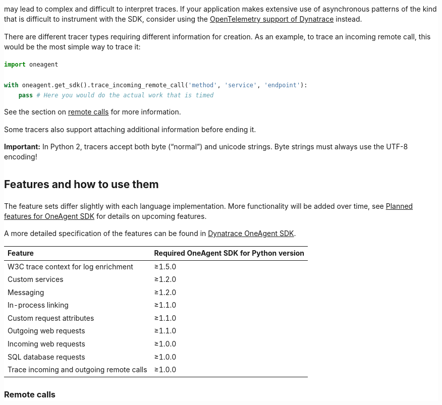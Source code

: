 may lead to complex and difficult to interpret traces. If your application makes extensive use of
asynchronous patterns of the kind that is difficult to instrument with the SDK, consider using
the [OpenTelemetry support of Dynatrace](https://www.dynatrace.com/support/help/shortlink/opent-python) instead.

There are different tracer types requiring different information for creation.
As an example, to trace an incoming remote call, this would be the most simple
way to trace it:

```python
import oneagent

with oneagent.get_sdk().trace_incoming_remote_call('method', 'service', 'endpoint'):
    pass # Here you would do the actual work that is timed
```

See the section on [remote calls](#remote-calls) for more information.

Some tracers also support attaching additional information before ending it.

**Important:** In Python 2, tracers accept both byte (“normal”) and unicode
strings. Byte strings must always use the UTF-8 encoding!


<a name="features-and-how-to-use-them"></a>
## Features and how to use them

The feature sets differ slightly with each language implementation. More functionality will be added over time, see
[Planned features for OneAgent SDK](https://answers.dynatrace.com/spaces/483/dynatrace-product-ideas/idea/198106/planned-features-for-oneagent-sdk.html)
for details on upcoming features.

A more detailed specification of the features can be found in [Dynatrace OneAgent SDK](https://github.com/Dynatrace/OneAgent-SDK#features).

|Feature                                   |Required OneAgent SDK for Python version|
|:-----------------------------------------|:--------|
|W3C trace context for log enrichment      |≥1.5.0   |
|Custom services                           |≥1.2.0   |
|Messaging                                 |≥1.2.0   |
|In-process linking                        |≥1.1.0   |
|Custom request attributes                 |≥1.1.0   |
|Outgoing web requests                     |≥1.1.0   |
|Incoming web requests                     |≥1.0.0   |
|SQL database requests                     |≥1.0.0   |
|Trace incoming and outgoing remote calls  |≥1.0.0   |

<a name="remote-calls"></a>
### Remote calls
